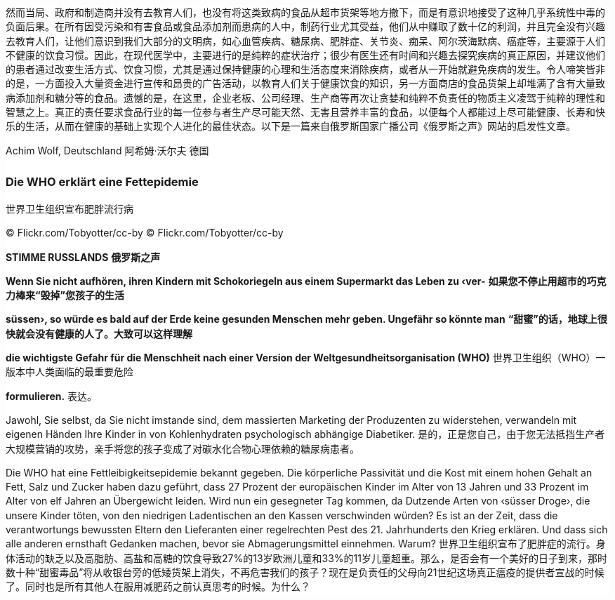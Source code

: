 然而当局、政府和制造商并没有去教育人们，也没有将这类致病的食品从超市货架等地方撤下，而是有意识地接受了这种几乎系统性中毒的负面后果。在所有因受污染和有害食品或食品添加剂而患病的人中，制药行业尤其受益，他们从中赚取了数十亿的利润，并且完全没有兴趣去教育人们，让他们意识到我们大部分的文明病，如心血管疾病、糖尿病、肥胖症、关节炎、痴呆、阿尔茨海默病、癌症等，主要源于人们不健康的饮食习惯。因此，在现代医学中，主要进行的是纯粹的症状治疗；很少有医生还有时间和兴趣去探究疾病的真正原因，并建议他们的患者通过改变生活方式、饮食习惯，尤其是通过保持健康的心理和生活态度来消除疾病，或者从一开始就避免疾病的发生。令人啼笑皆非的是，一方面投入大量资金进行宣传和昂贵的广告活动，以教育人们关于健康饮食的知识，另一方面商店的食品货架上却堆满了含有大量致病添加剂和糖分等的食品。遗憾的是，在这里，企业老板、公司经理、生产商等再次让贪婪和纯粹不负责任的物质主义凌驾于纯粹的理性和智慧之上。真正的责任要求食品行业的每一位参与者生产尽可能天然、无害且营养丰富的食品，以便每个人都能过上尽可能健康、长寿和快乐的生活，从而在健康的基础上实现个人进化的最佳状态。以下是一篇来自俄罗斯国家广播公司《俄罗斯之声》网站的启发性文章。

Achim Wolf, Deutschland
阿希姆·沃尔夫 德国

### Die WHO erklärt eine Fettepidemie
世界卫生组织宣布肥胖流行病

© Flickr.com/Tobyotter/cc-by
© Flickr.com/Tobyotter/cc-by

**STIMME RUSSLANDS**
**俄罗斯之声**

**Wenn Sie nicht aufhören, ihren Kindern mit Schokoriegeln aus einem Supermarkt das Leben zu ‹ver-**
**如果您不停止用超市的巧克力棒来“毁掉”您孩子的生活**

**süssen›, so würde es bald auf der Erde keine gesunden Menschen mehr geben. Ungefähr so könnte man**
**“甜蜜”的话，地球上很快就会没有健康的人了。大致可以这样理解**

**die wichtigste Gefahr für die Menschheit nach einer Version der Weltgesundheitsorganisation (WHO)**
世界卫生组织（WHO）一版本中人类面临的最重要危险

**formulieren.**
表达。

Jawohl, Sie selbst, da Sie nicht imstande sind, dem massierten Marketing der Produzenten zu widerstehen, verwandeln mit eigenen Händen Ihre Kinder in von Kohlenhydraten psychologisch abhängige Diabetiker.
是的，正是您自己，由于您无法抵挡生产者大规模营销的攻势，亲手将您的孩子变成了对碳水化合物心理依赖的糖尿病患者。

Die WHO hat eine Fettleibigkeitsepidemie bekannt gegeben. Die körperliche Passivität und die Kost mit einem hohen Gehalt an Fett, Salz und Zucker haben dazu geführt, dass 27 Prozent der europäischen Kinder im Alter von 13 Jahren und 33 Prozent im Alter von elf Jahren an Übergewicht leiden. Wird nun ein gesegneter Tag kommen, da Dutzende Arten von ‹süsser Droge›, die unsere Kinder töten, von den niedrigen Ladentischen an den Kassen verschwinden würden? Es ist an der Zeit, dass die verantwortungs bewussten Eltern den Lieferanten einer regelrechten Pest des 21. Jahrhunderts den Krieg erklären. Und dass sich alle anderen ernsthaft Gedanken machen, bevor sie Abmagerungsmittel einnehmen. Warum?
世界卫生组织宣布了肥胖症的流行。身体活动的缺乏以及高脂肪、高盐和高糖的饮食导致27%的13岁欧洲儿童和33%的11岁儿童超重。那么，是否会有一个美好的日子到来，那时数十种“甜蜜毒品”将从收银台旁的低矮货架上消失，不再危害我们的孩子？现在是负责任的父母向21世纪这场真正瘟疫的提供者宣战的时候了。同时也是所有其他人在服用减肥药之前认真思考的时候。为什么？
